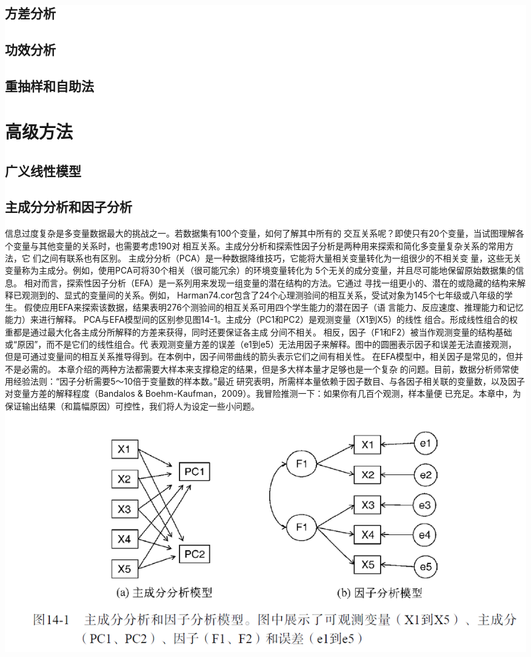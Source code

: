 ## 方差分析

## 功效分析

## 重抽样和自助法



# 高级方法

## 广义线性模型

## 主成分分析和因子分析

信息过度复杂是多变量数据最大的挑战之一。若数据集有100个变量，如何了解其中所有的
交互关系呢？即使只有20个变量，当试图理解各个变量与其他变量的关系时，也需要考虑190对
相互关系。主成分分析和探索性因子分析是两种用来探索和简化多变量复杂关系的常用方法，它
们之间有联系也有区别。
主成分分析（PCA）是一种数据降维技巧，它能将大量相关变量转化为一组很少的不相关变
量，这些无关变量称为主成分。例如，使用PCA可将30个相关（很可能冗余）的环境变量转化为
5个无关的成分变量，并且尽可能地保留原始数据集的信息。
相对而言，探索性因子分析（EFA）是一系列用来发现一组变量的潜在结构的方法。它通过
寻找一组更小的、潜在的或隐藏的结构来解释已观测到的、显式的变量间的关系。例如，
Harman74.cor包含了24个心理测验间的相互关系，受试对象为145个七年级或八年级的学生。
假使应用EFA来探索该数据，结果表明276个测验间的相互关系可用四个学生能力的潜在因子（语
言能力、反应速度、推理能力和记忆能力）来进行解释。
PCA与EFA模型间的区别参见图14-1。主成分（PC1和PC2）是观测变量（X1到X5）的线性
组合。形成线性组合的权重都是通过最大化各主成分所解释的方差来获得，同时还要保证各主成
分间不相关。
相反，因子（F1和F2）被当作观测变量的结构基础或“原因”，而不是它们的线性组合。代
表观测变量方差的误差（e1到e5）无法用因子来解释。图中的圆圈表示因子和误差无法直接观测，
但是可通过变量间的相互关系推导得到。在本例中，因子间带曲线的箭头表示它们之间有相关性。
在EFA模型中，相关因子是常见的，但并不是必需的。
本章介绍的两种方法都需要大样本来支撑稳定的结果，但是多大样本量才足够也是一个复杂
的问题。目前，数据分析师常使用经验法则：“因子分析需要5～10倍于变量数的样本数。”最近
研究表明，所需样本量依赖于因子数目、与各因子相关联的变量数，以及因子对变量方差的解释程度（Bandalos & Boehm-Kaufman，2009）。我冒险推测一下：如果你有几百个观测，样本量便
已充足。本章中，为保证输出结果（和篇幅原因）可控性，我们将人为设定一些小问题。

![image-20220704233132191](%E6%9C%AA%E5%91%BD%E5%90%8D.assets/image-20220704233132191.png)

